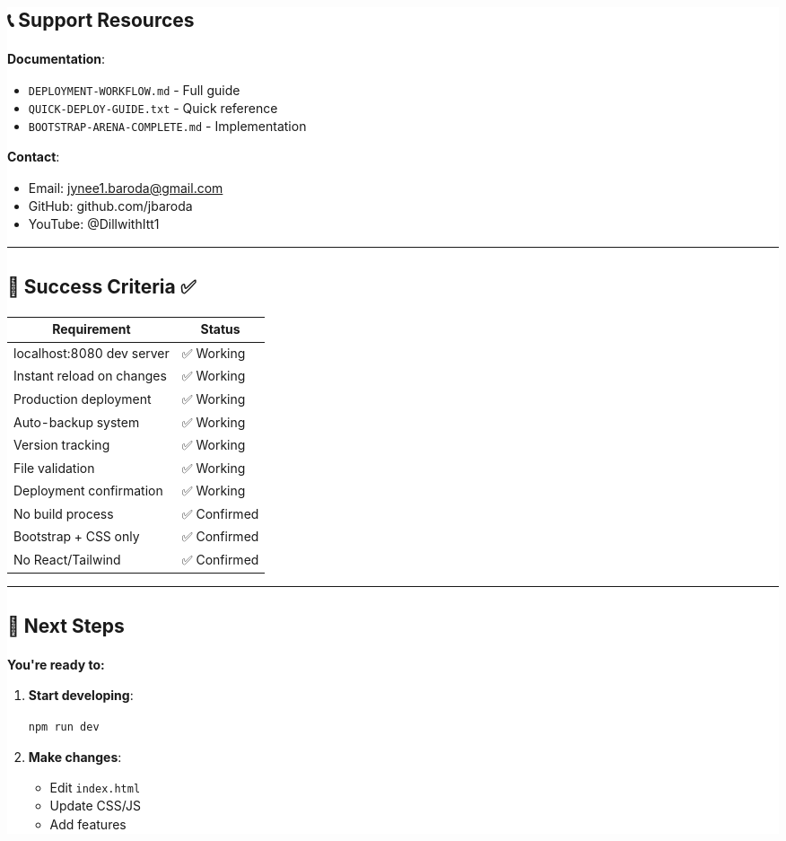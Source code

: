 
## 📞 Support Resources

**Documentation**:
- `DEPLOYMENT-WORKFLOW.md` - Full guide
- `QUICK-DEPLOY-GUIDE.txt` - Quick reference
- `BOOTSTRAP-ARENA-COMPLETE.md` - Implementation

**Contact**:
- Email: jynee1.baroda@gmail.com
- GitHub: github.com/jbaroda
- YouTube: @DillwithItt1

---

## 🎉 Success Criteria ✅

| Requirement | Status |
|-------------|--------|
| localhost:8080 dev server | ✅ Working |
| Instant reload on changes | ✅ Working |
| Production deployment | ✅ Working |
| Auto-backup system | ✅ Working |
| Version tracking | ✅ Working |
| File validation | ✅ Working |
| Deployment confirmation | ✅ Working |
| No build process | ✅ Confirmed |
| Bootstrap + CSS only | ✅ Confirmed |
| No React/Tailwind | ✅ Confirmed |

---

## 🚀 Next Steps

**You're ready to:**

1. **Start developing**:
   ```powershell
   npm run dev
   ```

2. **Make changes**:
   - Edit `index.html`
   - Update CSS/JS
   - Add features
